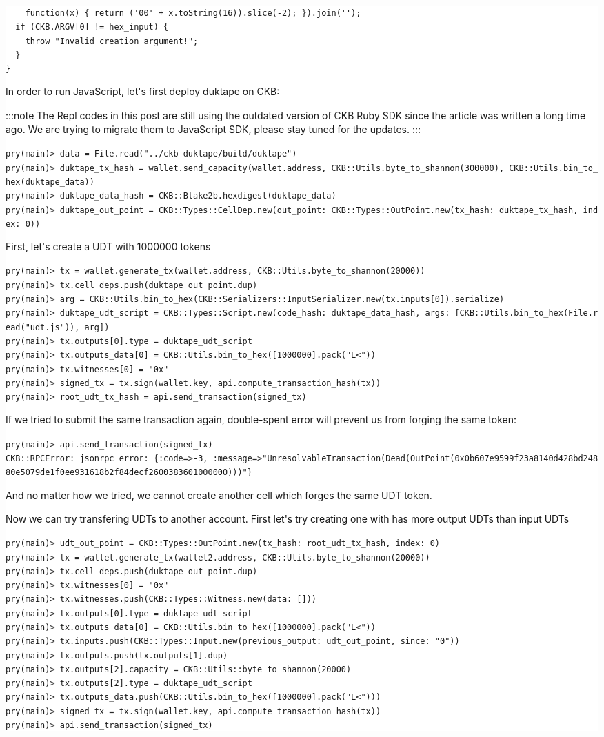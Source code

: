 ```
    function(x) { return ('00' + x.toString(16)).slice(-2); }).join('');
  if (CKB.ARGV[0] != hex_input) {
    throw "Invalid creation argument!";
  }
}
```

In order to run JavaScript, let's first deploy duktape on CKB:

:::note
The Repl codes in this post are still using the outdated version of CKB Ruby SDK since the article was written a long time ago. We are trying to migrate them to JavaScript SDK, please stay tuned for the updates.
:::

```
pry(main)> data = File.read("../ckb-duktape/build/duktape")
pry(main)> duktape_tx_hash = wallet.send_capacity(wallet.address, CKB::Utils.byte_to_shannon(300000), CKB::Utils.bin_to_hex(duktape_data))
pry(main)> duktape_data_hash = CKB::Blake2b.hexdigest(duktape_data)
pry(main)> duktape_out_point = CKB::Types::CellDep.new(out_point: CKB::Types::OutPoint.new(tx_hash: duktape_tx_hash, index: 0))
```

First, let's create a UDT with 1000000 tokens

```
pry(main)> tx = wallet.generate_tx(wallet.address, CKB::Utils.byte_to_shannon(20000))
pry(main)> tx.cell_deps.push(duktape_out_point.dup)
pry(main)> arg = CKB::Utils.bin_to_hex(CKB::Serializers::InputSerializer.new(tx.inputs[0]).serialize)
pry(main)> duktape_udt_script = CKB::Types::Script.new(code_hash: duktape_data_hash, args: [CKB::Utils.bin_to_hex(File.read("udt.js")), arg])
pry(main)> tx.outputs[0].type = duktape_udt_script
pry(main)> tx.outputs_data[0] = CKB::Utils.bin_to_hex([1000000].pack("L<"))
pry(main)> tx.witnesses[0] = "0x"
pry(main)> signed_tx = tx.sign(wallet.key, api.compute_transaction_hash(tx))
pry(main)> root_udt_tx_hash = api.send_transaction(signed_tx)
```

If we tried to submit the same transaction again, double-spent error will prevent us from forging the same token:

```
pry(main)> api.send_transaction(signed_tx)
CKB::RPCError: jsonrpc error: {:code=>-3, :message=>"UnresolvableTransaction(Dead(OutPoint(0x0b607e9599f23a8140d428bd24880e5079de1f0ee931618b2f84decf2600383601000000)))"}
```

And no matter how we tried, we cannot create another cell which forges the same UDT token.

Now we can try transfering UDTs to another account. First let's try creating one with has more output UDTs than input UDTs

```
pry(main)> udt_out_point = CKB::Types::OutPoint.new(tx_hash: root_udt_tx_hash, index: 0)
pry(main)> tx = wallet.generate_tx(wallet2.address, CKB::Utils.byte_to_shannon(20000))
pry(main)> tx.cell_deps.push(duktape_out_point.dup)
pry(main)> tx.witnesses[0] = "0x"
pry(main)> tx.witnesses.push(CKB::Types::Witness.new(data: []))
pry(main)> tx.outputs[0].type = duktape_udt_script
pry(main)> tx.outputs_data[0] = CKB::Utils.bin_to_hex([1000000].pack("L<"))
pry(main)> tx.inputs.push(CKB::Types::Input.new(previous_output: udt_out_point, since: "0"))
pry(main)> tx.outputs.push(tx.outputs[1].dup)
pry(main)> tx.outputs[2].capacity = CKB::Utils::byte_to_shannon(20000)
pry(main)> tx.outputs[2].type = duktape_udt_script
pry(main)> tx.outputs_data.push(CKB::Utils.bin_to_hex([1000000].pack("L<")))
pry(main)> signed_tx = tx.sign(wallet.key, api.compute_transaction_hash(tx))
pry(main)> api.send_transaction(signed_tx)
```
